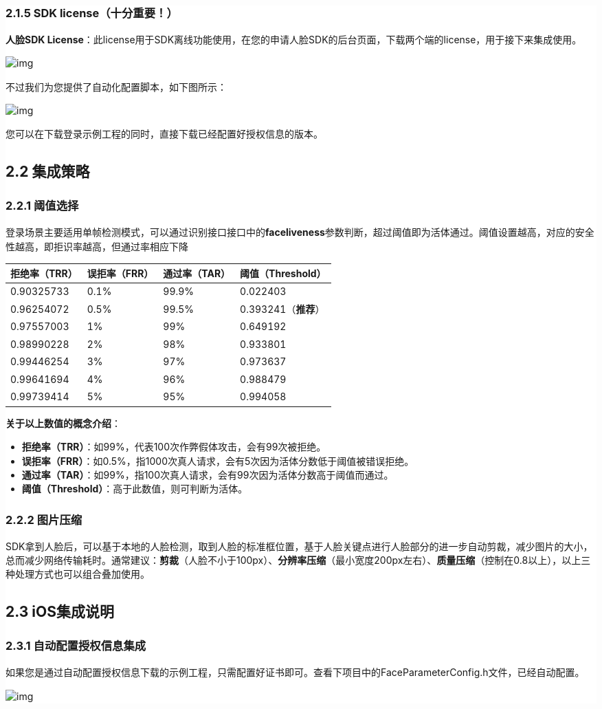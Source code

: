 ### 2.1.5 SDK license（十分重要！）

**人脸SDK License**：此license用于SDK离线功能使用，在您的申请人脸SDK的后台页面，下载两个端的license，用于接下来集成使用。

![img](https://ai.bdstatic.com/file/4EF3FD7CCF7646519144012EFE60557C)

不过我们为您提供了自动化配置脚本，如下图所示：

![img](https://ai.bdstatic.com/file/13EEB803406047E8981DC99E4F77EE4E)

您可以在下载登录示例工程的同时，直接下载已经配置好授权信息的版本。

## 2.2 集成策略

### 2.2.1 阈值选择

登录场景主要适用单帧检测模式，可以通过识别接口接口中的**faceliveness**参数判断，超过阈值即为活体通过。阈值设置越高，对应的安全性越高，即拒识率越高，但通过率相应下降

| 拒绝率（TRR） | 误拒率（FRR） | 通过率（TAR） | 阈值（Threshold）    |
| :------------ | :------------ | :------------ | :------------------- |
| 0.90325733    | 0.1%          | 99.9%         | 0.022403             |
| 0.96254072    | 0.5%          | 99.5%         | 0.393241（**推荐**） |
| 0.97557003    | 1%            | 99%           | 0.649192             |
| 0.98990228    | 2%            | 98%           | 0.933801             |
| 0.99446254    | 3%            | 97%           | 0.973637             |
| 0.99641694    | 4%            | 96%           | 0.988479             |
| 0.99739414    | 5%            | 95%           | 0.994058             |

**关于以上数值的概念介绍**：

- **拒绝率（TRR）**：如99%，代表100次作弊假体攻击，会有99次被拒绝。
- **误拒率（FRR）**：如0.5%，指1000次真人请求，会有5次因为活体分数低于阈值被错误拒绝。
- **通过率（TAR）**：如99%，指100次真人请求，会有99次因为活体分数高于阈值而通过。
- **阈值（Threshold）**：高于此数值，则可判断为活体。

### 2.2.2 图片压缩

SDK拿到人脸后，可以基于本地的人脸检测，取到人脸的标准框位置，基于人脸关键点进行人脸部分的进一步自动剪裁，减少图片的大小，总而减少网络传输耗时。通常建议：**剪裁**（人脸不小于100px）、**分辨率压缩**（最小宽度200px左右）、**质量压缩**（控制在0.8以上），以上三种处理方式也可以组合叠加使用。

## 2.3 iOS集成说明

### 2.3.1 自动配置授权信息集成

如果您是通过自动配置授权信息下载的示例工程，只需配置好证书即可。查看下项目中的FaceParameterConfig.h文件，已经自动配置。

![img](https://ai.bdstatic.com/file/5450EDA2006D40EFA50B1F9D1C44094A)
